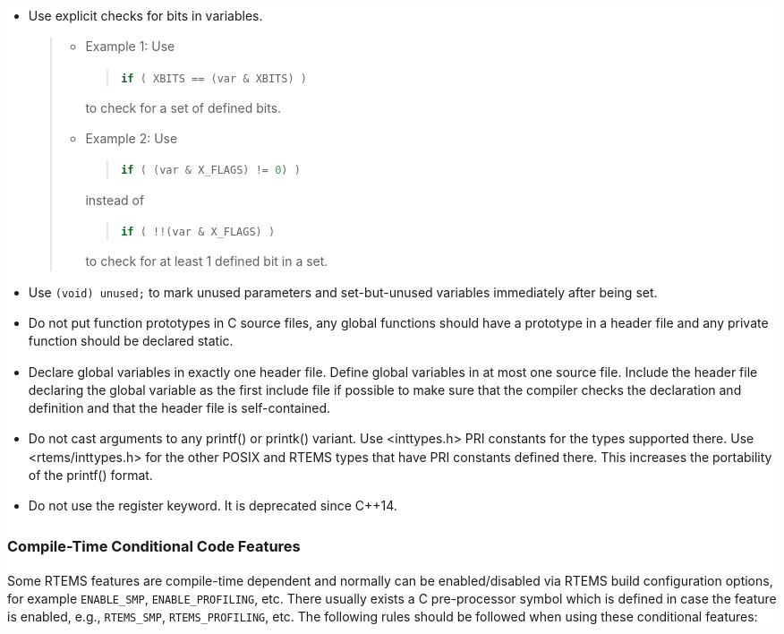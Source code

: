 - Use explicit checks for bits in variables.

  > - Example 1: Use
  >
  >   > ```c
  >   > if ( XBITS == (var & XBITS) )
  >   > ```
  >
  >   to check for a set of defined bits.
  >
  > - Example 2: Use
  >
  >   > ```c
  >   > if ( (var & X_FLAGS) != 0) )
  >   > ```
  >
  >   instead of
  >
  >   > ```c
  >   > if ( !!(var & X_FLAGS) )
  >   > ```
  >
  >   to check for at least 1 defined bit in a set.

- Use `(void) unused;` to mark unused parameters and set-but-unused
  variables immediately after being set.

- Do not put function prototypes in C source files, any global functions
  should have a prototype in a header file and any private function
  should be declared static.

- Declare global variables in exactly one header file.
  Define global variables in at most one source file.
  Include the header file declaring the global variable as
  the first include file if possible to make sure that the
  compiler checks the declaration and definition and that
  the header file is self-contained.

- Do not cast arguments to any printf() or printk() variant.
  Use \<inttypes.h> PRI constants for the types supported there.
  Use \<rtems/inttypes.h> for the other POSIX and RTEMS types that
  have PRI constants defined there. This increases the portability
  of the printf() format.

- Do not use the register keyword. It is deprecated since C++14.

### Compile-Time Conditional Code Features

Some RTEMS features are compile-time dependent and normally can be
enabled/disabled via RTEMS build configuration options, for example
`ENABLE_SMP`, `ENABLE_PROFILING`, etc. There usually
exists a C pre-processor symbol which is defined in case the feature is
enabled, e.g., `RTEMS_SMP`, `RTEMS_PROFILING`, etc. The
following rules should be followed when using these conditional features:
